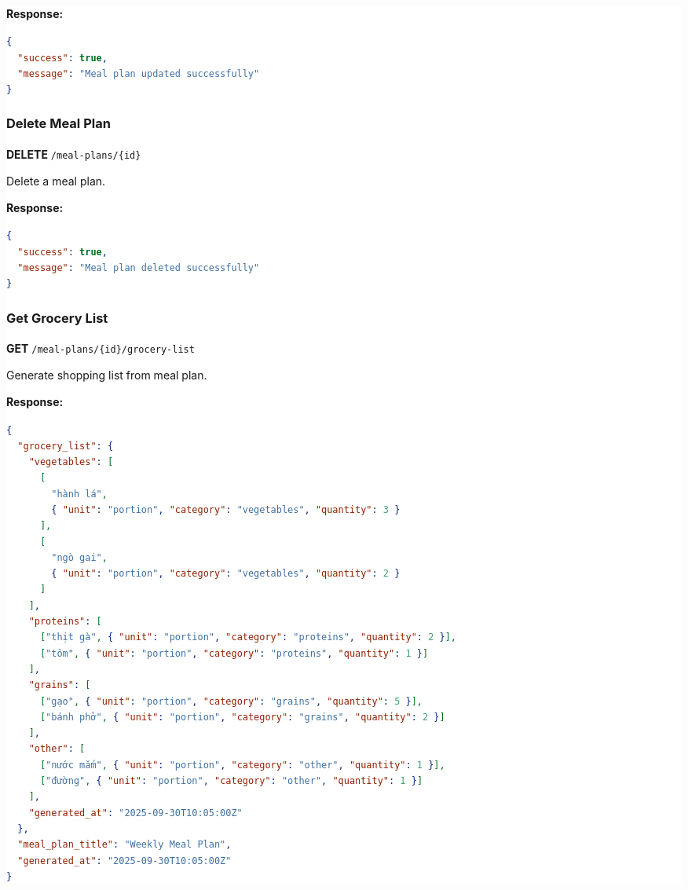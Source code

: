 **Response:**

```json
{
  "success": true,
  "message": "Meal plan updated successfully"
}
```

### Delete Meal Plan

**DELETE** `/meal-plans/{id}`

Delete a meal plan.

**Response:**

```json
{
  "success": true,
  "message": "Meal plan deleted successfully"
}
```

### Get Grocery List

**GET** `/meal-plans/{id}/grocery-list`

Generate shopping list from meal plan.

**Response:**

```json
{
  "grocery_list": {
    "vegetables": [
      [
        "hành lá",
        { "unit": "portion", "category": "vegetables", "quantity": 3 }
      ],
      [
        "ngò gai",
        { "unit": "portion", "category": "vegetables", "quantity": 2 }
      ]
    ],
    "proteins": [
      ["thịt gà", { "unit": "portion", "category": "proteins", "quantity": 2 }],
      ["tôm", { "unit": "portion", "category": "proteins", "quantity": 1 }]
    ],
    "grains": [
      ["gạo", { "unit": "portion", "category": "grains", "quantity": 5 }],
      ["bánh phở", { "unit": "portion", "category": "grains", "quantity": 2 }]
    ],
    "other": [
      ["nước mắm", { "unit": "portion", "category": "other", "quantity": 1 }],
      ["đường", { "unit": "portion", "category": "other", "quantity": 1 }]
    ],
    "generated_at": "2025-09-30T10:05:00Z"
  },
  "meal_plan_title": "Weekly Meal Plan",
  "generated_at": "2025-09-30T10:05:00Z"
}
```
